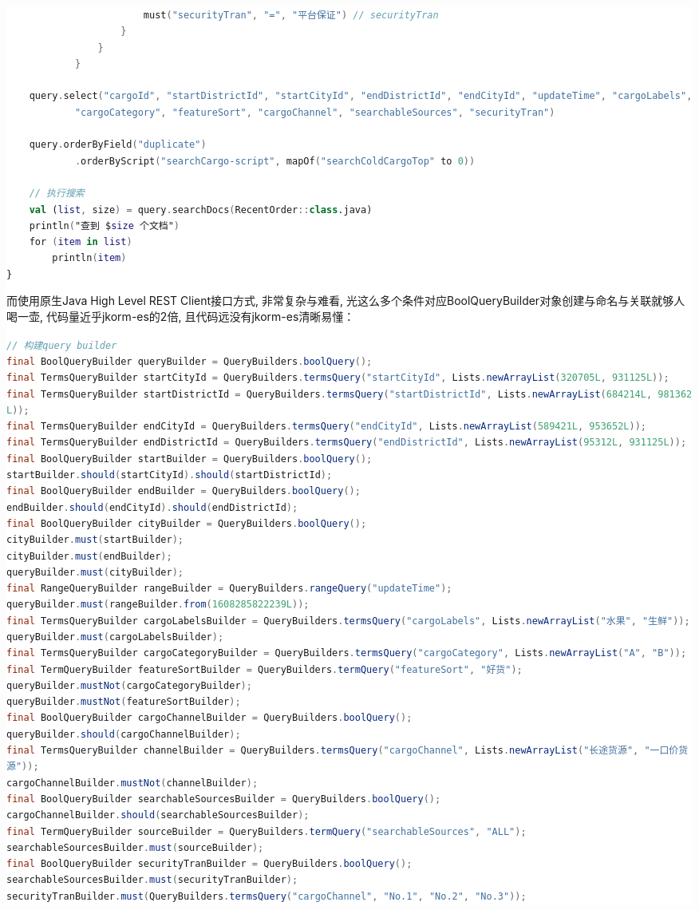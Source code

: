 ```kotlin
                        must("securityTran", "=", "平台保证") // securityTran
                    }
                }
            }

    query.select("cargoId", "startDistrictId", "startCityId", "endDistrictId", "endCityId", "updateTime", "cargoLabels",
            "cargoCategory", "featureSort", "cargoChannel", "searchableSources", "securityTran")

    query.orderByField("duplicate")
            .orderByScript("searchCargo-script", mapOf("searchColdCargoTop" to 0))

    // 执行搜索
    val (list, size) = query.searchDocs(RecentOrder::class.java)
    println("查到 $size 个文档")
    for (item in list)
        println(item)
}
```

而使用原生Java High Level REST Client接口方式, 非常复杂与难看, 光这么多个条件对应BoolQueryBuilder对象创建与命名与关联就够人喝一壶, 代码量近乎jkorm-es的2倍, 且代码远没有jkorm-es清晰易懂：

```java
// 构建query builder
final BoolQueryBuilder queryBuilder = QueryBuilders.boolQuery();
final TermsQueryBuilder startCityId = QueryBuilders.termsQuery("startCityId", Lists.newArrayList(320705L, 931125L));
final TermsQueryBuilder startDistrictId = QueryBuilders.termsQuery("startDistrictId", Lists.newArrayList(684214L, 981362L));
final TermsQueryBuilder endCityId = QueryBuilders.termsQuery("endCityId", Lists.newArrayList(589421L, 953652L));
final TermsQueryBuilder endDistrictId = QueryBuilders.termsQuery("endDistrictId", Lists.newArrayList(95312L, 931125L));
final BoolQueryBuilder startBuilder = QueryBuilders.boolQuery();
startBuilder.should(startCityId).should(startDistrictId);
final BoolQueryBuilder endBuilder = QueryBuilders.boolQuery();
endBuilder.should(endCityId).should(endDistrictId);
final BoolQueryBuilder cityBuilder = QueryBuilders.boolQuery();
cityBuilder.must(startBuilder);
cityBuilder.must(endBuilder);
queryBuilder.must(cityBuilder);
final RangeQueryBuilder rangeBuilder = QueryBuilders.rangeQuery("updateTime");
queryBuilder.must(rangeBuilder.from(1608285822239L));
final TermsQueryBuilder cargoLabelsBuilder = QueryBuilders.termsQuery("cargoLabels", Lists.newArrayList("水果", "生鲜"));
queryBuilder.must(cargoLabelsBuilder);
final TermsQueryBuilder cargoCategoryBuilder = QueryBuilders.termsQuery("cargoCategory", Lists.newArrayList("A", "B"));
final TermQueryBuilder featureSortBuilder = QueryBuilders.termQuery("featureSort", "好货");
queryBuilder.mustNot(cargoCategoryBuilder);
queryBuilder.mustNot(featureSortBuilder);
final BoolQueryBuilder cargoChannelBuilder = QueryBuilders.boolQuery();
queryBuilder.should(cargoChannelBuilder);
final TermsQueryBuilder channelBuilder = QueryBuilders.termsQuery("cargoChannel", Lists.newArrayList("长途货源", "一口价货源"));
cargoChannelBuilder.mustNot(channelBuilder);
final BoolQueryBuilder searchableSourcesBuilder = QueryBuilders.boolQuery();
cargoChannelBuilder.should(searchableSourcesBuilder);
final TermQueryBuilder sourceBuilder = QueryBuilders.termQuery("searchableSources", "ALL");
searchableSourcesBuilder.must(sourceBuilder);
final BoolQueryBuilder securityTranBuilder = QueryBuilders.boolQuery();
searchableSourcesBuilder.must(securityTranBuilder);
securityTranBuilder.must(QueryBuilders.termsQuery("cargoChannel", "No.1", "No.2", "No.3"));
```